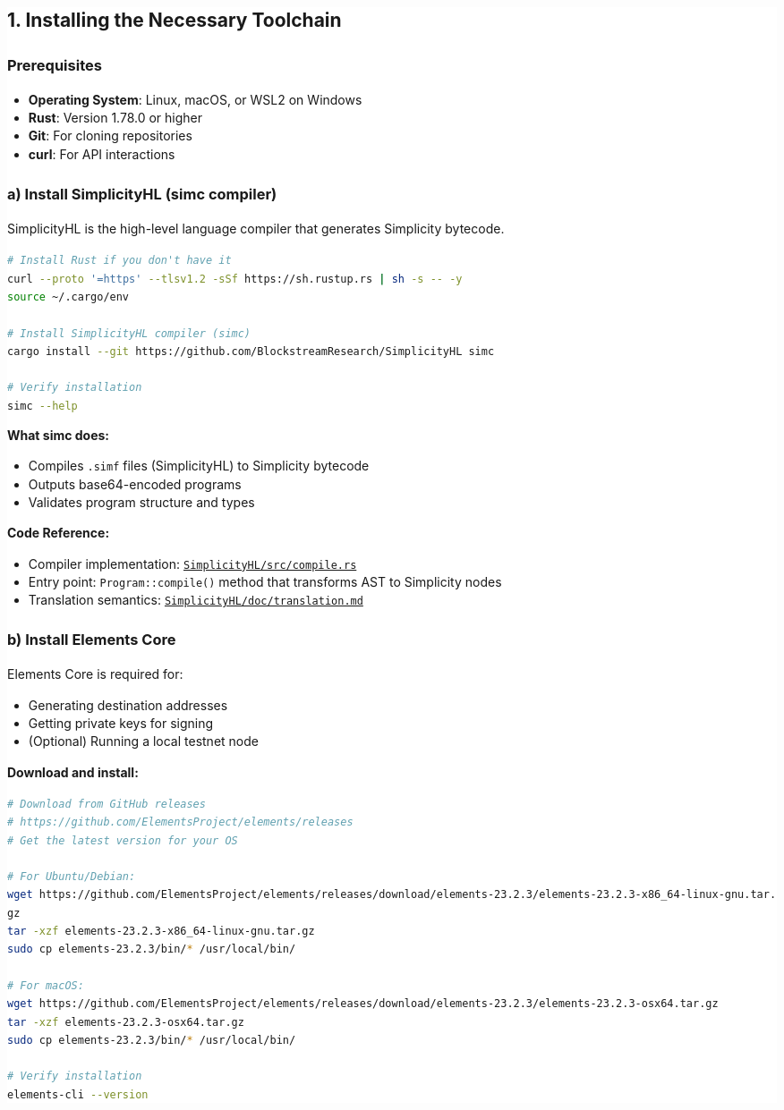 
## 1. Installing the Necessary Toolchain

### Prerequisites

- **Operating System**: Linux, macOS, or WSL2 on Windows
- **Rust**: Version 1.78.0 or higher
- **Git**: For cloning repositories
- **curl**: For API interactions

### a) Install SimplicityHL (simc compiler)

SimplicityHL is the high-level language compiler that generates Simplicity bytecode.

```bash
# Install Rust if you don't have it
curl --proto '=https' --tlsv1.2 -sSf https://sh.rustup.rs | sh -s -- -y
source ~/.cargo/env

# Install SimplicityHL compiler (simc)
cargo install --git https://github.com/BlockstreamResearch/SimplicityHL simc

# Verify installation
simc --help
```

**What simc does:**
- Compiles `.simf` files (SimplicityHL) to Simplicity bytecode
- Outputs base64-encoded programs
- Validates program structure and types

**Code Reference:**
- Compiler implementation: [`SimplicityHL/src/compile.rs`](https://github.com/BlockstreamResearch/SimplicityHL/blob/master/src/compile.rs)
- Entry point: `Program::compile()` method that transforms AST to Simplicity nodes
- Translation semantics: [`SimplicityHL/doc/translation.md`](https://github.com/BlockstreamResearch/SimplicityHL/blob/master/doc/translation.md)

### b) Install Elements Core

Elements Core is required for:
- Generating destination addresses
- Getting private keys for signing
- (Optional) Running a local testnet node

**Download and install:**

```bash
# Download from GitHub releases
# https://github.com/ElementsProject/elements/releases
# Get the latest version for your OS

# For Ubuntu/Debian:
wget https://github.com/ElementsProject/elements/releases/download/elements-23.2.3/elements-23.2.3-x86_64-linux-gnu.tar.gz
tar -xzf elements-23.2.3-x86_64-linux-gnu.tar.gz
sudo cp elements-23.2.3/bin/* /usr/local/bin/

# For macOS:
wget https://github.com/ElementsProject/elements/releases/download/elements-23.2.3/elements-23.2.3-osx64.tar.gz
tar -xzf elements-23.2.3-osx64.tar.gz
sudo cp elements-23.2.3/bin/* /usr/local/bin/

# Verify installation
elements-cli --version
```